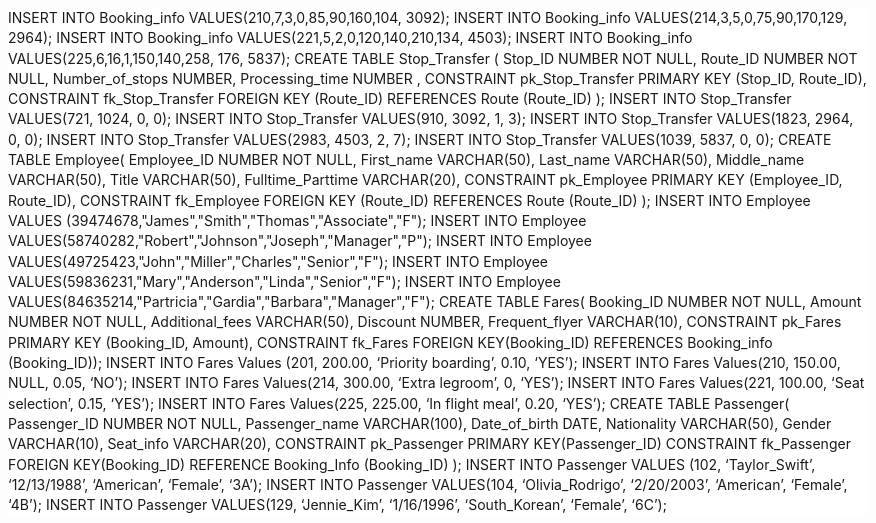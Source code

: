 INSERT INTO Booking_info VALUES(210,7,3,0,85,90,160,104, 3092);
INSERT INTO Booking_info VALUES(214,3,5,0,75,90,170,129, 2964);
INSERT INTO Booking_info VALUES(221,5,2,0,120,140,210,134, 4503);
INSERT INTO Booking_info VALUES(225,6,16,1,150,140,258, 176, 5837);
CREATE TABLE Stop_Transfer (
Stop_ID NUMBER NOT NULL,
Route_ID NUMBER NOT NULL,
Number_of_stops NUMBER,
Processing_time NUMBER ,
CONSTRAINT pk_Stop_Transfer PRIMARY KEY (Stop_ID, Route_ID),
CONSTRAINT fk_Stop_Transfer FOREIGN KEY (Route_ID) REFERENCES Route
(Route_ID)
);
INSERT INTO Stop_Transfer VALUES(721, 1024, 0, 0);
INSERT INTO Stop_Transfer VALUES(910, 3092, 1, 3);
INSERT INTO Stop_Transfer VALUES(1823, 2964, 0, 0);
INSERT INTO Stop_Transfer VALUES(2983, 4503, 2, 7);
INSERT INTO Stop_Transfer VALUES(1039, 5837, 0, 0);
CREATE TABLE Employee(
Employee_ID NUMBER NOT NULL,
First_name VARCHAR(50),
Last_name VARCHAR(50),
Middle_name VARCHAR(50),
Title VARCHAR(50),
Fulltime_Parttime VARCHAR(20),
CONSTRAINT pk_Employee PRIMARY KEY (Employee_ID, Route_ID),
CONSTRAINT fk_Employee FOREIGN KEY (Route_ID) REFERENCES Route (Route_ID)
);
INSERT INTO Employee VALUES (39474678,"James","Smith","Thomas","Associate","F");
INSERT INTO Employee VALUES(58740282,"Robert","Johnson","Joseph","Manager","P");
INSERT INTO Employee VALUES(49725423,"John","Miller","Charles","Senior","F");
INSERT INTO Employee VALUES(59836231,"Mary","Anderson","Linda","Senior","F");
INSERT INTO Employee VALUES(84635214,"Partricia","Gardia","Barbara","Manager","F");
CREATE TABLE Fares(
Booking_ID NUMBER NOT NULL,
Amount NUMBER NOT NULL,
Additional_fees VARCHAR(50),
Discount NUMBER,
Frequent_flyer VARCHAR(10),
CONSTRAINT pk_Fares PRIMARY KEY (Booking_ID, Amount),
CONSTRAINT fk_Fares FOREIGN KEY(Booking_ID) REFERENCES Booking_info
(Booking_ID));
INSERT INTO Fares Values (201, 200.00, ‘Priority boarding’, 0.10, ‘YES’);
INSERT INTO Fares Values(210, 150.00, NULL, 0.05, ‘NO’);
INSERT INTO Fares Values(214, 300.00, ‘Extra legroom’, 0, ‘YES’);
INSERT INTO Fares Values(221, 100.00, ‘Seat selection’, 0.15, ‘YES’);
INSERT INTO Fares Values(225, 225.00, ‘In flight meal’, 0.20, ‘YES’);
CREATE TABLE Passenger(
Passenger_ID NUMBER NOT NULL,
Passenger_name VARCHAR(100),
Date_of_birth DATE,
Nationality VARCHAR(50),
Gender VARCHAR(10),
Seat_info VARCHAR(20),
CONSTRAINT pk_Passenger PRIMARY KEY(Passenger_ID)
CONSTRAINT fk_Passenger FOREIGN KEY(Booking_ID) REFERENCE Booking_Info
(Booking_ID)
);
INSERT INTO Passenger VALUES (102, ‘Taylor_Swift’, ‘12/13/1988’, ‘American’, ‘Female’,
‘3A’);
INSERT INTO Passenger VALUES(104, ‘Olivia_Rodrigo’, ‘2/20/2003’, ‘American’, ‘Female’,
‘4B’);
INSERT INTO Passenger VALUES(129, ‘Jennie_Kim’, ‘1/16/1996’, ‘South_Korean’, ‘Female’,
‘6C’);